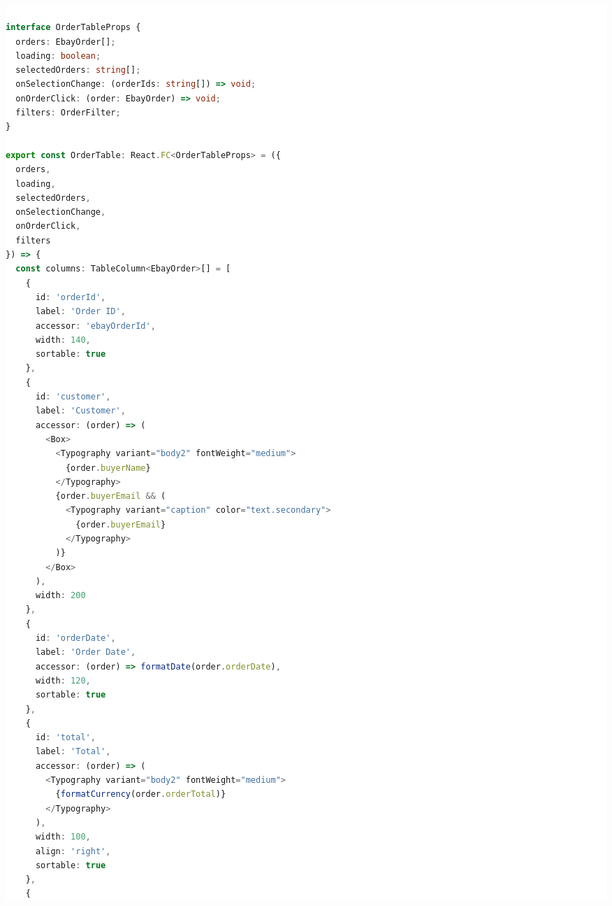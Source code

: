```typescript

interface OrderTableProps {
  orders: EbayOrder[];
  loading: boolean;
  selectedOrders: string[];
  onSelectionChange: (orderIds: string[]) => void;
  onOrderClick: (order: EbayOrder) => void;
  filters: OrderFilter;
}

export const OrderTable: React.FC<OrderTableProps> = ({
  orders,
  loading,
  selectedOrders,
  onSelectionChange,
  onOrderClick,
  filters
}) => {
  const columns: TableColumn<EbayOrder>[] = [
    {
      id: 'orderId',
      label: 'Order ID',
      accessor: 'ebayOrderId',
      width: 140,
      sortable: true
    },
    {
      id: 'customer',
      label: 'Customer',
      accessor: (order) => (
        <Box>
          <Typography variant="body2" fontWeight="medium">
            {order.buyerName}
          </Typography>
          {order.buyerEmail && (
            <Typography variant="caption" color="text.secondary">
              {order.buyerEmail}
            </Typography>
          )}
        </Box>
      ),
      width: 200
    },
    {
      id: 'orderDate',
      label: 'Order Date',
      accessor: (order) => formatDate(order.orderDate),
      width: 120,
      sortable: true
    },
    {
      id: 'total',
      label: 'Total',
      accessor: (order) => (
        <Typography variant="body2" fontWeight="medium">
          {formatCurrency(order.orderTotal)}
        </Typography>
      ),
      width: 100,
      align: 'right',
      sortable: true
    },
    {
```